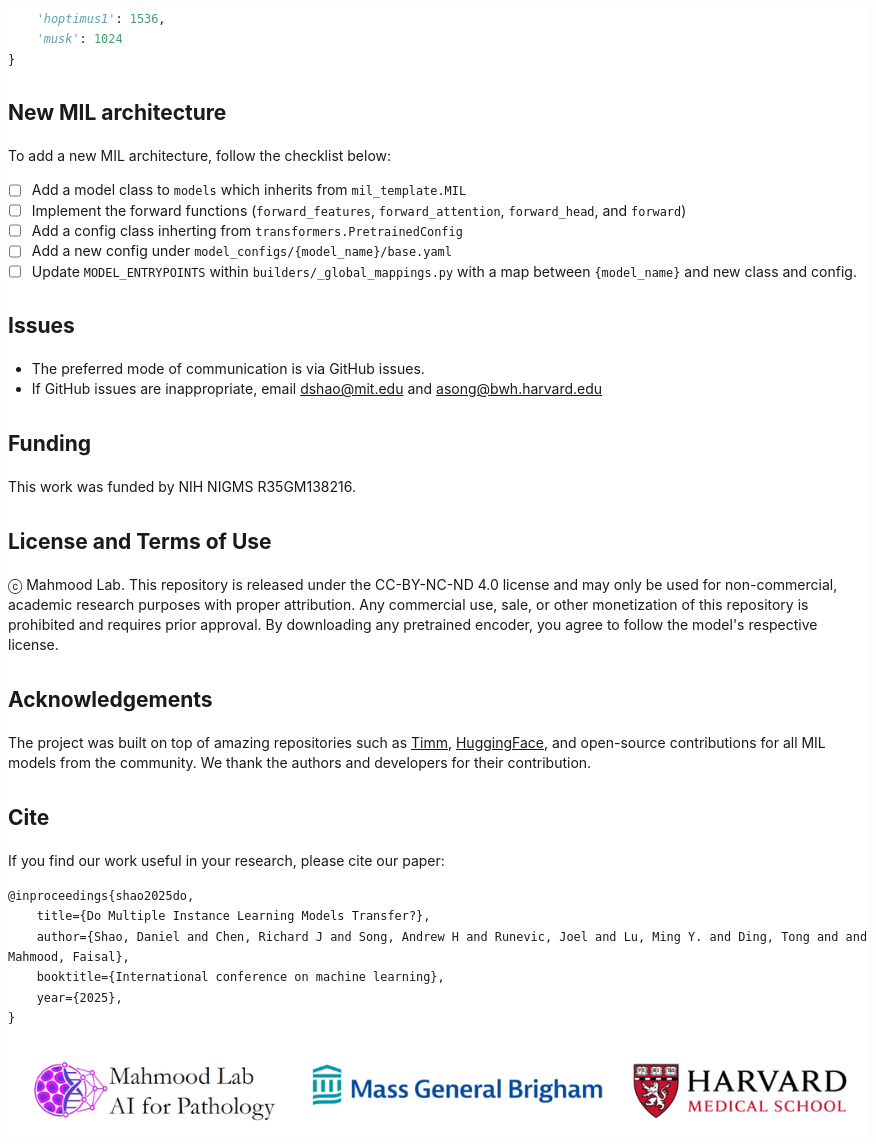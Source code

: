 ```python
    'hoptimus1': 1536,
    'musk': 1024
}
```

## New MIL architecture

To add a new MIL architecture, follow the checklist below:
- [ ] Add a model class to `models` which inherits from `mil_template.MIL`
- [ ] Implement the forward functions (`forward_features`, `forward_attention`, `forward_head`, and `forward`)
- [ ] Add a config class inherting from `transformers.PretrainedConfig`
- [ ] Add a new config under `model_configs/{model_name}/base.yaml`
- [ ] Update `MODEL_ENTRYPOINTS` within `builders/_global_mappings.py` with a map between `{model_name}` and new class and config.

## Issues

- The preferred mode of communication is via GitHub issues.
- If GitHub issues are inappropriate, email dshao@mit.edu and asong@bwh.harvard.edu

## Funding
This work was funded by NIH NIGMS R35GM138216.

## License and Terms of Use
ⓒ Mahmood Lab. This repository is released under the CC-BY-NC-ND 4.0 license and may only be used for non-commercial, academic research purposes with proper attribution. Any commercial use, sale, or other monetization of this repository is prohibited and requires prior approval. By downloading any pretrained encoder, you agree to follow the model's respective license.

## Acknowledgements
The project was built on top of amazing repositories such as [Timm](https://github.com/huggingface/pytorch-image-models/), [HuggingFace](https://huggingface.co/docs/datasets/en/index), and open-source contributions for all MIL models from the community. We thank the authors and developers for their contribution. 

## Cite<a id='ack'></a>
If you find our work useful in your research, please cite our paper:

```bibtext
@inproceedings{shao2025do,
    title={Do Multiple Instance Learning Models Transfer?},
    author={Shao, Daniel and Chen, Richard J and Song, Andrew H and Runevic, Joel and Lu, Ming Y. and Ding, Tong and and Mahmood, Faisal},
    booktitle={International conference on machine learning},
    year={2025},
}
```


<img src="_readme/joint_logo.png"> 
